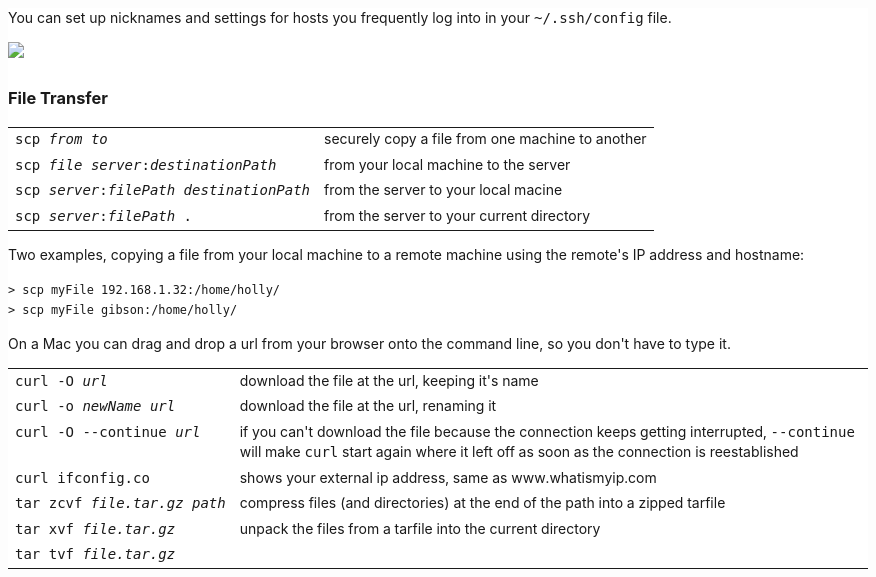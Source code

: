 You can set up nicknames and settings for hosts you frequently log into in your <tt>~/.ssh/config</tt> file.

<img src="https://imgs.xkcd.com/comics/im_an_idiot.png" width="450">

### File Transfer

<table>
<tr>
<td><tt>scp <i>from</i> <i>to</i></tt></td>
<td>securely copy a file from one machine to another</td>
</tr>
<tr>
<td><tt>scp <i>file</i> <i>server</i>:<i>destinationPath</i></tt></td>
<td>from your local machine to the server</td>
</tr>
<tr>
<td nowrap><tt>scp <i>server</i>:<i>filePath</i> <i>destinationPath</i></tt></td>
<td>from the server to your local macine</td>
</tr>
<tr>
<td><tt>scp <i>server</i>:<i>filePath</i> .</tt></td>
<td>from the server to your current directory</td>
</tr>
</table>

Two examples, copying a file from your local machine to a remote machine using the remote's IP address and hostname:

```
> scp myFile 192.168.1.32:/home/holly/
> scp myFile gibson:/home/holly/
```

On a Mac you can drag and drop a url from your browser onto the command line, so you don't have to type it.

<table>
<tr>
<td><tt>curl -O <i>url</i></tt></td>
<td>download the file at the url, keeping it's name</td>
</tr>
<tr>
<td nowrap><tt>curl -o <i>newName</i> <i>url</i></tt></td>
<td>download the file at the url, renaming it</td>
</tr>
<tr>
<td nowrap><tt>curl -O --continue <i>url</i></tt></td>
<td>if you can't download the file because the connection keeps getting interrupted, <tt>--continue</tt> will make <tt>curl</tt> start again where it left off as soon as the connection is reestablished</td>
</tr>
<tr>
<td nowrap><tt>curl ifconfig.co</tt></td>
<td>shows your external ip address, same as www.whatismyip.com</td>
</tr>
<tr>
<td nowrap><tt>tar zcvf <i>file.tar.gz path</i></tt></td>
<td>compress files (and directories) at the end of the path into a zipped tarfile</td>
</tr>
<tr>
<td><tt>tar xvf <i>file.tar.gz</i></tt></td>
<td>unpack the files from a tarfile into the current directory</td>
</tr>
<tr>
<td><tt>tar tvf <i>file.tar.gz</i></tt></td>